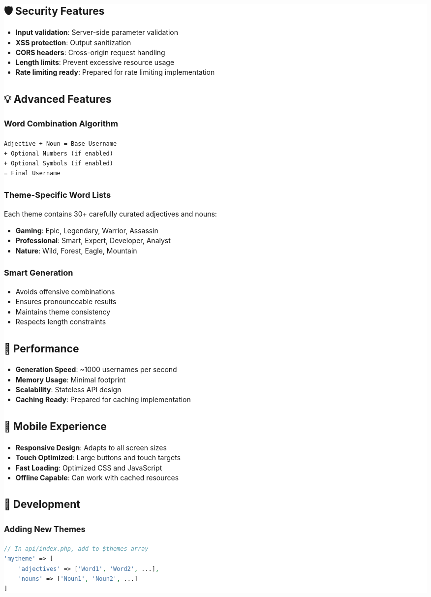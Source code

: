 ## 🛡️ Security Features

- **Input validation**: Server-side parameter validation
- **XSS protection**: Output sanitization
- **CORS headers**: Cross-origin request handling
- **Length limits**: Prevent excessive resource usage
- **Rate limiting ready**: Prepared for rate limiting implementation

## 💡 Advanced Features

### Word Combination Algorithm
```
Adjective + Noun = Base Username
+ Optional Numbers (if enabled)
+ Optional Symbols (if enabled)
= Final Username
```

### Theme-Specific Word Lists
Each theme contains 30+ carefully curated adjectives and nouns:
- **Gaming**: Epic, Legendary, Warrior, Assassin
- **Professional**: Smart, Expert, Developer, Analyst
- **Nature**: Wild, Forest, Eagle, Mountain

### Smart Generation
- Avoids offensive combinations
- Ensures pronounceable results
- Maintains theme consistency
- Respects length constraints

## 🚀 Performance

- **Generation Speed**: ~1000 usernames per second
- **Memory Usage**: Minimal footprint
- **Scalability**: Stateless API design
- **Caching Ready**: Prepared for caching implementation

## 📱 Mobile Experience

- **Responsive Design**: Adapts to all screen sizes
- **Touch Optimized**: Large buttons and touch targets
- **Fast Loading**: Optimized CSS and JavaScript
- **Offline Capable**: Can work with cached resources

## 🔧 Development

### Adding New Themes
```php
// In api/index.php, add to $themes array
'mytheme' => [
    'adjectives' => ['Word1', 'Word2', ...],
    'nouns' => ['Noun1', 'Noun2', ...]
]
```
